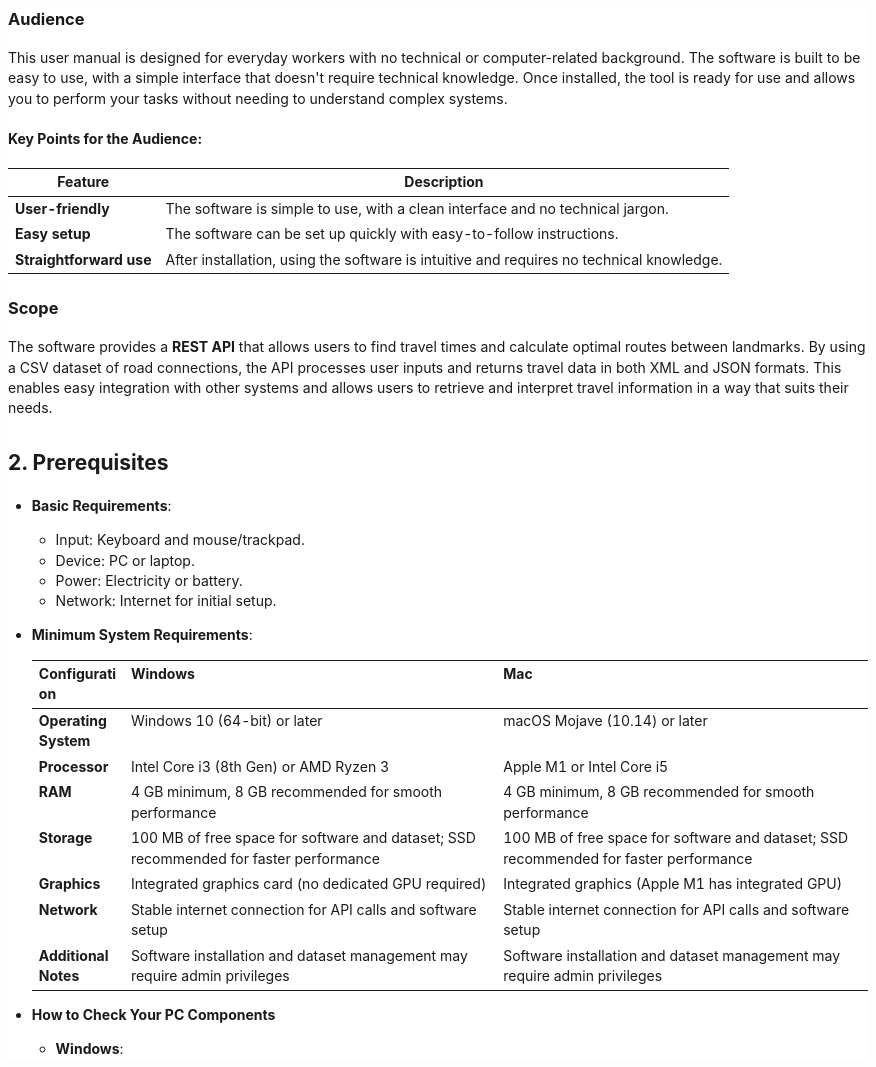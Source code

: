 ### **Audience**

This user manual is designed for everyday workers with no technical or computer-related background. The software is built to be easy to use, with a simple interface that doesn't require technical knowledge. Once installed, the tool is ready for use and allows you to perform your tasks without needing to understand complex systems.

#### **Key Points for the Audience**:

| **Feature**             | **Description**                                                                          |
| ----------------------- | ---------------------------------------------------------------------------------------- |
| **User-friendly**       | The software is simple to use, with a clean interface and no technical jargon.           |
| **Easy setup**          | The software can be set up quickly with easy-to-follow instructions.                     |
| **Straightforward use** | After installation, using the software is intuitive and requires no technical knowledge. |

### **Scope**

The software provides a **REST API** that allows users to find travel times and calculate optimal routes between landmarks. By using a CSV dataset of road connections, the API processes user inputs and returns travel data in both XML and JSON formats. This enables easy integration with other systems and allows users to retrieve and interpret travel information in a way that suits their needs.

## 2. Prerequisites

- **Basic Requirements**:

  - Input: Keyboard and mouse/trackpad.
  - Device: PC or laptop.
  - Power: Electricity or battery.
  - Network: Internet for initial setup.

- **Minimum System Requirements**:

  | **Configuration**    | **Windows**                                                                           | **Mac**                                                                               |
  | -------------------- | ------------------------------------------------------------------------------------- | ------------------------------------------------------------------------------------- |
  | **Operating System** | Windows 10 (64-bit) or later                                                          | macOS Mojave (10.14) or later                                                         |
  | **Processor**        | Intel Core i3 (8th Gen) or AMD Ryzen 3                                                | Apple M1 or Intel Core i5                                                             |
  | **RAM**              | 4 GB minimum, 8 GB recommended for smooth performance                                 | 4 GB minimum, 8 GB recommended for smooth performance                                 |
  | **Storage**          | 100 MB of free space for software and dataset; SSD recommended for faster performance | 100 MB of free space for software and dataset; SSD recommended for faster performance |
  | **Graphics**         | Integrated graphics card (no dedicated GPU required)                                  | Integrated graphics (Apple M1 has integrated GPU)                                     |
  | **Network**          | Stable internet connection for API calls and software setup                           | Stable internet connection for API calls and software setup                           |
  | **Additional Notes** | Software installation and dataset management may require admin privileges             | Software installation and dataset management may require admin privileges             |

- **How to Check Your PC Components**

  - **Windows**:
